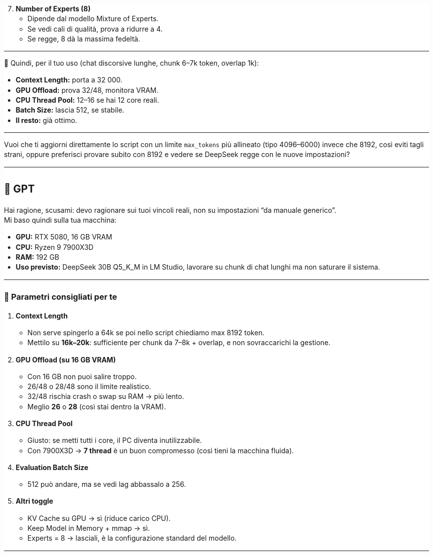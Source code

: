 7. **Number of Experts (8)**  
   - Dipende dal modello Mixture of Experts.  
   - Se vedi cali di qualità, prova a ridurre a 4.  
   - Se regge, 8 dà la massima fedeltà.

---

📌 Quindi, per il tuo uso (chat discorsive lunghe, chunk 6–7k token, overlap 1k):  
- **Context Length:** porta a 32 000.  
- **GPU Offload:** prova 32/48, monitora VRAM.  
- **CPU Thread Pool:** 12–16 se hai 12 core reali.  
- **Batch Size:** lascia 512, se stabile.  
- **Il resto:** già ottimo.  

---

Vuoi che ti aggiorni direttamente lo script con un limite `max_tokens` più allineato (tipo 4096–6000) invece che 8192, così eviti tagli strani, oppure preferisci provare subito con 8192 e vedere se DeepSeek regge con le nuove impostazioni?

---

## 🤖 **GPT**

Hai ragione, scusami: devo ragionare sui tuoi vincoli reali, non su impostazioni “da manuale generico”.  
Mi baso quindi sulla tua macchina:  

- **GPU:** RTX 5080, 16 GB VRAM  
- **CPU:** Ryzen 9 7900X3D  
- **RAM:** 192 GB  
- **Uso previsto:** DeepSeek 30B Q5_K_M in LM Studio, lavorare su chunk di chat lunghi ma non saturare il sistema.  

---

### 🔧 Parametri consigliati per te
1. **Context Length**  
   - Non serve spingerlo a 64k se poi nello script chiediamo max 8192 token.  
   - Mettilo su **16k–20k**: sufficiente per chunk da 7–8k + overlap, e non sovraccarichi la gestione.  

2. **GPU Offload (su 16 GB VRAM)**  
   - Con 16 GB non puoi salire troppo.  
   - 26/48 o 28/48 sono il limite realistico.  
   - 32/48 rischia crash o swap su RAM → più lento.  
   - Meglio **26** o **28** (così stai dentro la VRAM).  

3. **CPU Thread Pool**  
   - Giusto: se metti tutti i core, il PC diventa inutilizzabile.  
   - Con 7900X3D → **7 thread** è un buon compromesso (così tieni la macchina fluida).  

4. **Evaluation Batch Size**  
   - 512 può andare, ma se vedi lag abbassalo a 256.  

5. **Altri toggle**  
   - KV Cache su GPU → sì (riduce carico CPU).  
   - Keep Model in Memory + mmap → sì.  
   - Experts = 8 → lasciali, è la configurazione standard del modello.  

---